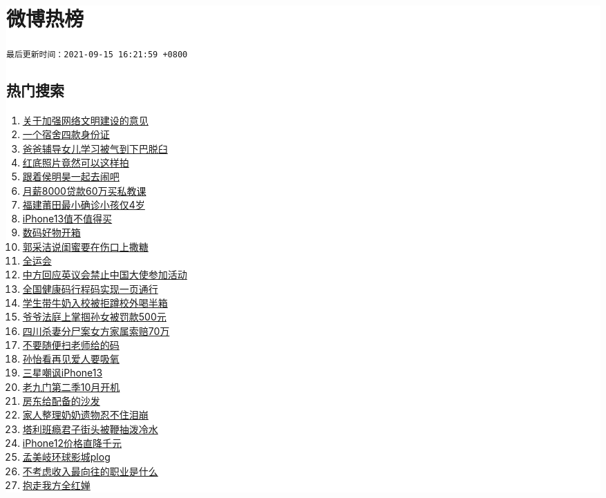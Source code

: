 # 微博热榜

`最后更新时间：2021-09-15 16:21:59 +0800`

## 热门搜索

1. [关于加强网络文明建设的意见](https://s.weibo.com/weibo?q=%23%E5%85%B3%E4%BA%8E%E5%8A%A0%E5%BC%BA%E7%BD%91%E7%BB%9C%E6%96%87%E6%98%8E%E5%BB%BA%E8%AE%BE%E7%9A%84%E6%84%8F%E8%A7%81%23&Refer=new_time)
1. [一个宿舍四款身份证](https://s.weibo.com/weibo?q=%23%E4%B8%80%E4%B8%AA%E5%AE%BF%E8%88%8D%E5%9B%9B%E6%AC%BE%E8%BA%AB%E4%BB%BD%E8%AF%81%23&Refer=top)
1. [爸爸辅导女儿学习被气到下巴脱臼](https://s.weibo.com/weibo?q=%23%E7%88%B8%E7%88%B8%E8%BE%85%E5%AF%BC%E5%A5%B3%E5%84%BF%E5%AD%A6%E4%B9%A0%E8%A2%AB%E6%B0%94%E5%88%B0%E4%B8%8B%E5%B7%B4%E8%84%B1%E8%87%BC%23&Refer=top)
1. [红底照片竟然可以这样拍](https://s.weibo.com/weibo?q=%23%E7%BA%A2%E5%BA%95%E7%85%A7%E7%89%87%E7%AB%9F%E7%84%B6%E5%8F%AF%E4%BB%A5%E8%BF%99%E6%A0%B7%E6%8B%8D%23&Refer=top)
1. [跟着侯明昊一起去闹吧](https://s.weibo.com/weibo?q=%23%E8%B7%9F%E7%9D%80%E4%BE%AF%E6%98%8E%E6%98%8A%E4%B8%80%E8%B5%B7%E5%8E%BB%E9%97%B9%E5%90%A7%23&topic_ad=1&Refer=top)
1. [月薪8000贷款60万买私教课](https://s.weibo.com/weibo?q=%23%E6%9C%88%E8%96%AA8000%E8%B4%B7%E6%AC%BE60%E4%B8%87%E4%B9%B0%E7%A7%81%E6%95%99%E8%AF%BE%23&Refer=top)
1. [福建莆田最小确诊小孩仅4岁](https://s.weibo.com/weibo?q=%23%E7%A6%8F%E5%BB%BA%E8%8E%86%E7%94%B0%E6%9C%80%E5%B0%8F%E7%A1%AE%E8%AF%8A%E5%B0%8F%E5%AD%A9%E4%BB%854%E5%B2%81%23&Refer=top)
1. [iPhone13值不值得买](https://s.weibo.com/weibo?q=%23iPhone13%E5%80%BC%E4%B8%8D%E5%80%BC%E5%BE%97%E4%B9%B0%23&Refer=top)
1. [数码好物开箱](https://s.weibo.com/weibo?q=%23%E6%95%B0%E7%A0%81%E5%A5%BD%E7%89%A9%E5%BC%80%E7%AE%B1%23&Refer=top)
1. [郭采洁说闺蜜要在伤口上撒糖](https://s.weibo.com/weibo?q=%23%E9%83%AD%E9%87%87%E6%B4%81%E8%AF%B4%E9%97%BA%E8%9C%9C%E8%A6%81%E5%9C%A8%E4%BC%A4%E5%8F%A3%E4%B8%8A%E6%92%92%E7%B3%96%23&Refer=top)
1. [全运会](https://s.weibo.com/weibo?q=%E5%85%A8%E8%BF%90%E4%BC%9A&Refer=top)
1. [中方回应英议会禁止中国大使参加活动](https://s.weibo.com/weibo?q=%23%E4%B8%AD%E6%96%B9%E5%9B%9E%E5%BA%94%E8%8B%B1%E8%AE%AE%E4%BC%9A%E7%A6%81%E6%AD%A2%E4%B8%AD%E5%9B%BD%E5%A4%A7%E4%BD%BF%E5%8F%82%E5%8A%A0%E6%B4%BB%E5%8A%A8%23&Refer=top)
1. [全国健康码行程码实现一页通行](https://s.weibo.com/weibo?q=%23%E5%85%A8%E5%9B%BD%E5%81%A5%E5%BA%B7%E7%A0%81%E8%A1%8C%E7%A8%8B%E7%A0%81%E5%AE%9E%E7%8E%B0%E4%B8%80%E9%A1%B5%E9%80%9A%E8%A1%8C%23&Refer=top)
1. [学生带牛奶入校被拒蹲校外喝半箱](https://s.weibo.com/weibo?q=%23%E5%AD%A6%E7%94%9F%E5%B8%A6%E7%89%9B%E5%A5%B6%E5%85%A5%E6%A0%A1%E8%A2%AB%E6%8B%92%E8%B9%B2%E6%A0%A1%E5%A4%96%E5%96%9D%E5%8D%8A%E7%AE%B1%23&Refer=top)
1. [爷爷法庭上掌掴孙女被罚款500元](https://s.weibo.com/weibo?q=%23%E7%88%B7%E7%88%B7%E6%B3%95%E5%BA%AD%E4%B8%8A%E6%8E%8C%E6%8E%B4%E5%AD%99%E5%A5%B3%E8%A2%AB%E7%BD%9A%E6%AC%BE500%E5%85%83%23&Refer=top)
1. [四川杀妻分尸案女方家属索赔70万](https://s.weibo.com/weibo?q=%23%E5%9B%9B%E5%B7%9D%E6%9D%80%E5%A6%BB%E5%88%86%E5%B0%B8%E6%A1%88%E5%A5%B3%E6%96%B9%E5%AE%B6%E5%B1%9E%E7%B4%A2%E8%B5%9470%E4%B8%87%23&Refer=top)
1. [不要随便扫老师给的码](https://s.weibo.com/weibo?q=%23%E4%B8%8D%E8%A6%81%E9%9A%8F%E4%BE%BF%E6%89%AB%E8%80%81%E5%B8%88%E7%BB%99%E7%9A%84%E7%A0%81%23&Refer=top)
1. [孙怡看再见爱人要吸氧](https://s.weibo.com/weibo?q=%23%E5%AD%99%E6%80%A1%E7%9C%8B%E5%86%8D%E8%A7%81%E7%88%B1%E4%BA%BA%E8%A6%81%E5%90%B8%E6%B0%A7%23&Refer=top)
1. [三星嘲讽iPhone13](https://s.weibo.com/weibo?q=%23%E4%B8%89%E6%98%9F%E5%98%B2%E8%AE%BDiPhone13%23&Refer=top)
1. [老九门第二季10月开机](https://s.weibo.com/weibo?q=%23%E8%80%81%E4%B9%9D%E9%97%A8%E7%AC%AC%E4%BA%8C%E5%AD%A310%E6%9C%88%E5%BC%80%E6%9C%BA%23&Refer=top)
1. [房东给配备的沙发](https://s.weibo.com/weibo?q=%23%E6%88%BF%E4%B8%9C%E7%BB%99%E9%85%8D%E5%A4%87%E7%9A%84%E6%B2%99%E5%8F%91%23&Refer=top)
1. [家人整理奶奶遗物忍不住泪崩](https://s.weibo.com/weibo?q=%23%E5%AE%B6%E4%BA%BA%E6%95%B4%E7%90%86%E5%A5%B6%E5%A5%B6%E9%81%97%E7%89%A9%E5%BF%8D%E4%B8%8D%E4%BD%8F%E6%B3%AA%E5%B4%A9%23&Refer=top)
1. [塔利班瘾君子街头被鞭抽泼冷水](https://s.weibo.com/weibo?q=%23%E5%A1%94%E5%88%A9%E7%8F%AD%E7%98%BE%E5%90%9B%E5%AD%90%E8%A1%97%E5%A4%B4%E8%A2%AB%E9%9E%AD%E6%8A%BD%E6%B3%BC%E5%86%B7%E6%B0%B4%23&Refer=top)
1. [iPhone12价格直降千元](https://s.weibo.com/weibo?q=%23iPhone12%E4%BB%B7%E6%A0%BC%E7%9B%B4%E9%99%8D%E5%8D%83%E5%85%83%23&Refer=top)
1. [孟美岐环球影城plog](https://s.weibo.com/weibo?q=%23%E5%AD%9F%E7%BE%8E%E5%B2%90%E7%8E%AF%E7%90%83%E5%BD%B1%E5%9F%8Eplog%23&Refer=top)
1. [不考虑收入最向往的职业是什么](https://s.weibo.com/weibo?q=%23%E4%B8%8D%E8%80%83%E8%99%91%E6%94%B6%E5%85%A5%E6%9C%80%E5%90%91%E5%BE%80%E7%9A%84%E8%81%8C%E4%B8%9A%E6%98%AF%E4%BB%80%E4%B9%88%23&Refer=top)
1. [抱走我方全红婵](https://s.weibo.com/weibo?q=%23%E6%8A%B1%E8%B5%B0%E6%88%91%E6%96%B9%E5%85%A8%E7%BA%A2%E5%A9%B5%23&Refer=top)